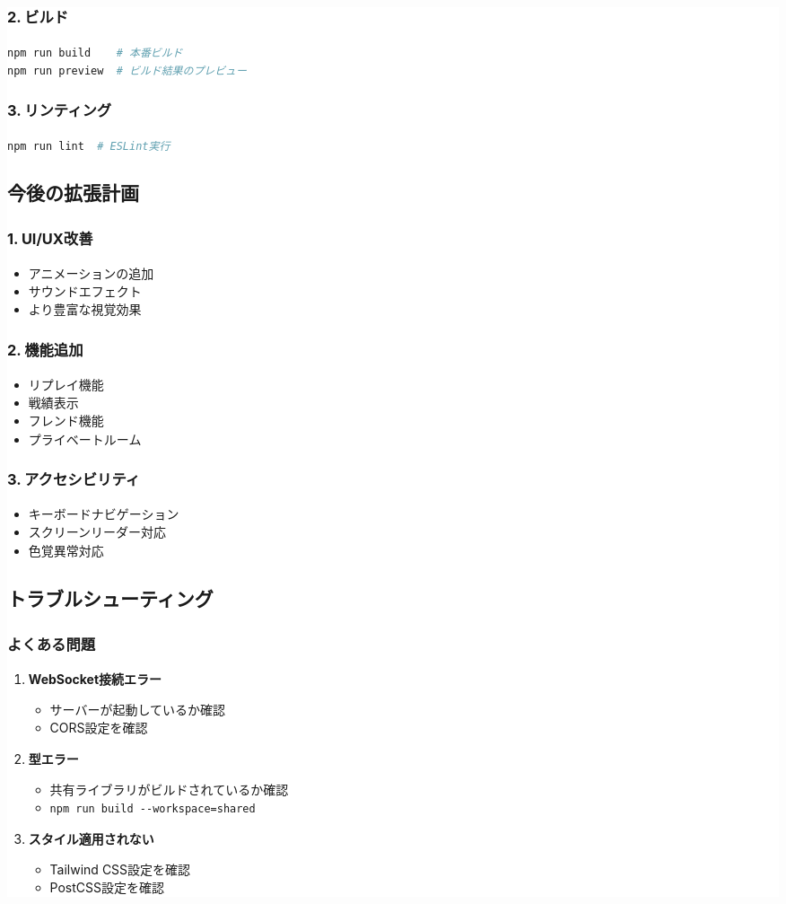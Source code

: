 ### 2. ビルド
```bash
npm run build    # 本番ビルド
npm run preview  # ビルド結果のプレビュー
```

### 3. リンティング
```bash
npm run lint  # ESLint実行
```

## 今後の拡張計画

### 1. UI/UX改善
- アニメーションの追加
- サウンドエフェクト
- より豊富な視覚効果

### 2. 機能追加
- リプレイ機能
- 戦績表示
- フレンド機能
- プライベートルーム

### 3. アクセシビリティ
- キーボードナビゲーション
- スクリーンリーダー対応
- 色覚異常対応

## トラブルシューティング

### よくある問題

1. **WebSocket接続エラー**
   - サーバーが起動しているか確認
   - CORS設定を確認

2. **型エラー**
   - 共有ライブラリがビルドされているか確認
   - `npm run build --workspace=shared`

3. **スタイル適用されない**
   - Tailwind CSS設定を確認
   - PostCSS設定を確認